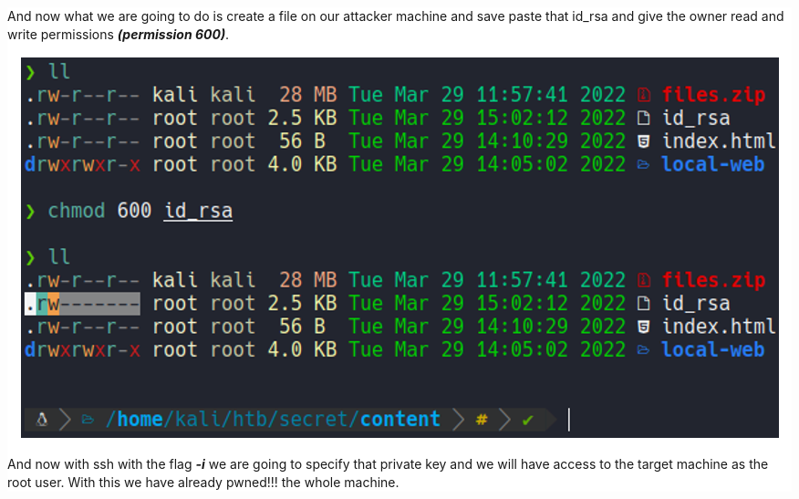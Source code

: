 And now what we are going to do is create a file on our attacker machine and save paste that id_rsa and give the owner read and write permissions ***(permission 600)***. 

<p align = "center">
<img src = "/assets/images/img-secret/captura83.png">
</p>

And now with ssh with the flag ***-i*** we are going to specify that private key and we will have access to the target machine as the root user. With this we have already pwned!!! the whole machine. 

<p align = "center">